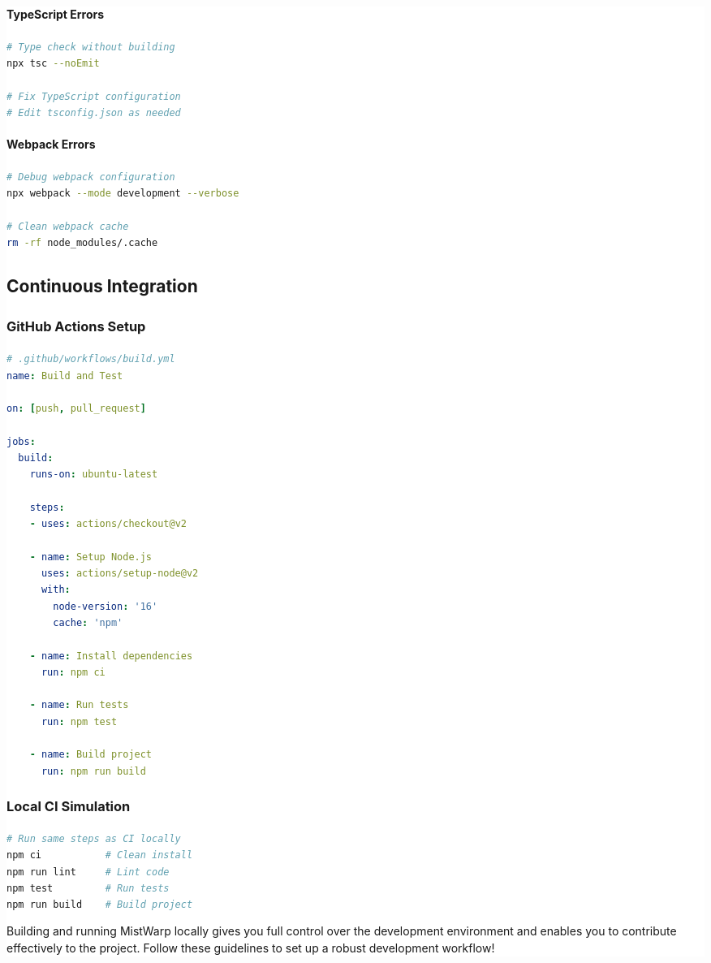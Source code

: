 #### TypeScript Errors
```bash
# Type check without building
npx tsc --noEmit

# Fix TypeScript configuration
# Edit tsconfig.json as needed
```

#### Webpack Errors
```bash
# Debug webpack configuration
npx webpack --mode development --verbose

# Clean webpack cache
rm -rf node_modules/.cache
```

## Continuous Integration

### GitHub Actions Setup
```yaml
# .github/workflows/build.yml
name: Build and Test

on: [push, pull_request]

jobs:
  build:
    runs-on: ubuntu-latest
    
    steps:
    - uses: actions/checkout@v2
    
    - name: Setup Node.js
      uses: actions/setup-node@v2
      with:
        node-version: '16'
        cache: 'npm'
    
    - name: Install dependencies
      run: npm ci
    
    - name: Run tests
      run: npm test
    
    - name: Build project
      run: npm run build
```

### Local CI Simulation
```bash
# Run same steps as CI locally
npm ci           # Clean install
npm run lint     # Lint code
npm test         # Run tests
npm run build    # Build project
```

Building and running MistWarp locally gives you full control over the development environment and enables you to contribute effectively to the project. Follow these guidelines to set up a robust development workflow!

